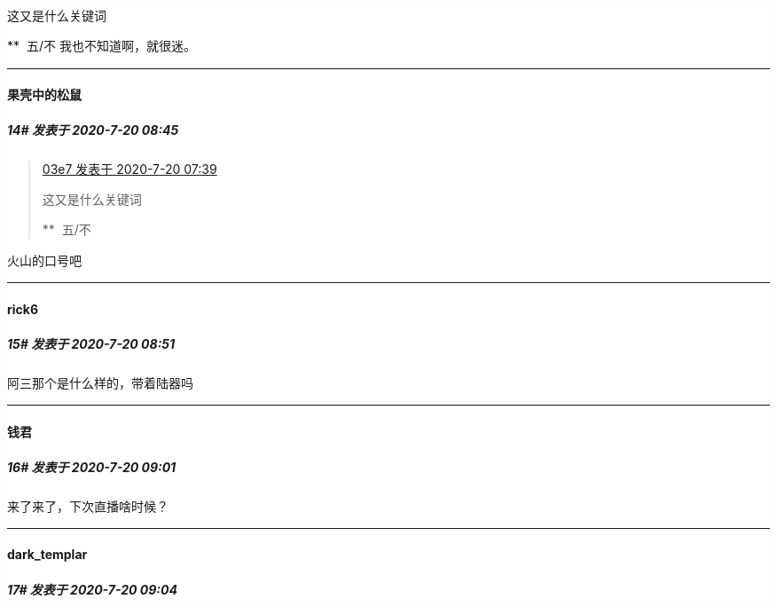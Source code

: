 这又是什么关键词 


**  五/不</blockquote>
我也不知道啊，就很迷。







*****

####  果壳中的松鼠  
##### 14#       发表于 2020-7-20 08:45



<blockquote><a href="httphttps://bbs.saraba1st.com/2b/forum.php?mod=redirect&amp;goto=findpost&amp;pid=48157576&amp;ptid=1947876" target="_blank">03e7 发表于 2020-7-20 07:39</a>

这又是什么关键词 


**  五/不</blockquote>
火山的口号吧







*****

####  rick6  
##### 15#       发表于 2020-7-20 08:51




阿三那个是什么样的，带着陆器吗







*****

####  钱君  
##### 16#       发表于 2020-7-20 09:01




来了来了，下次直播啥时候？







*****

####  dark_templar  
##### 17#       发表于 2020-7-20 09:04
